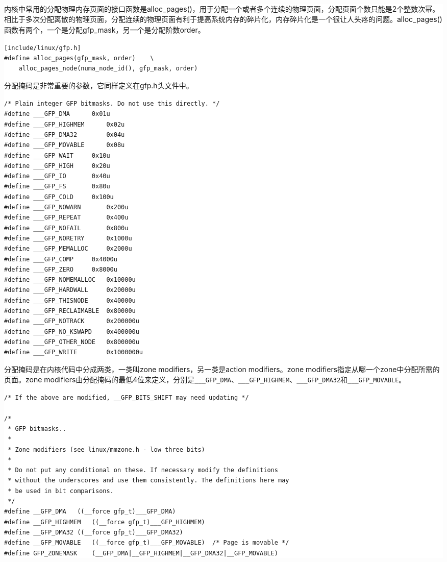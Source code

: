 内核中常用的分配物理内存页面的接口函数是alloc_pages()，用于分配一个或者多个连续的物理页面，分配页面个数只能是2个整数次幂。相比于多次分配离散的物理页面，分配连续的物理页面有利于提高系统内存的碎片化，内存碎片化是一个很让人头疼的问题。alloc_pages()函数有两个，一个是分配gfp_mask，另一个是分配阶数order。

```
[include/linux/gfp.h]
#define alloc_pages(gfp_mask, order)	\
	alloc_pages_node(numa_node_id(), gfp_mask, order)
```

分配掩码是非常重要的参数，它同样定义在gfp.h头文件中。

```
/* Plain integer GFP bitmasks. Do not use this directly. */
#define ___GFP_DMA		0x01u
#define ___GFP_HIGHMEM		0x02u
#define ___GFP_DMA32		0x04u
#define ___GFP_MOVABLE		0x08u
#define ___GFP_WAIT		0x10u
#define ___GFP_HIGH		0x20u
#define ___GFP_IO		0x40u
#define ___GFP_FS		0x80u
#define ___GFP_COLD		0x100u
#define ___GFP_NOWARN		0x200u
#define ___GFP_REPEAT		0x400u
#define ___GFP_NOFAIL		0x800u
#define ___GFP_NORETRY		0x1000u
#define ___GFP_MEMALLOC		0x2000u
#define ___GFP_COMP		0x4000u
#define ___GFP_ZERO		0x8000u
#define ___GFP_NOMEMALLOC	0x10000u
#define ___GFP_HARDWALL		0x20000u
#define ___GFP_THISNODE		0x40000u
#define ___GFP_RECLAIMABLE	0x80000u
#define ___GFP_NOTRACK		0x200000u
#define ___GFP_NO_KSWAPD	0x400000u
#define ___GFP_OTHER_NODE	0x800000u
#define ___GFP_WRITE		0x1000000u
```

分配掩码是在内核代码中分成两类，一类叫zone modifiers，另一类是action modifiers。zone modifiers指定从哪一个zone中分配所需的页面。zone modifiers由分配掩码的最低4位来定义，分别是`___GFP_DMA`、`___GFP_HIGHMEM`、`___GFP_DMA32`和`___GFP_MOVABLE`。

```
/* If the above are modified, __GFP_BITS_SHIFT may need updating */

/*
 * GFP bitmasks..
 *
 * Zone modifiers (see linux/mmzone.h - low three bits)
 *
 * Do not put any conditional on these. If necessary modify the definitions
 * without the underscores and use them consistently. The definitions here may
 * be used in bit comparisons.
 */
#define __GFP_DMA	((__force gfp_t)___GFP_DMA)
#define __GFP_HIGHMEM	((__force gfp_t)___GFP_HIGHMEM)
#define __GFP_DMA32	((__force gfp_t)___GFP_DMA32)
#define __GFP_MOVABLE	((__force gfp_t)___GFP_MOVABLE)  /* Page is movable */
#define GFP_ZONEMASK	(__GFP_DMA|__GFP_HIGHMEM|__GFP_DMA32|__GFP_MOVABLE)
```
